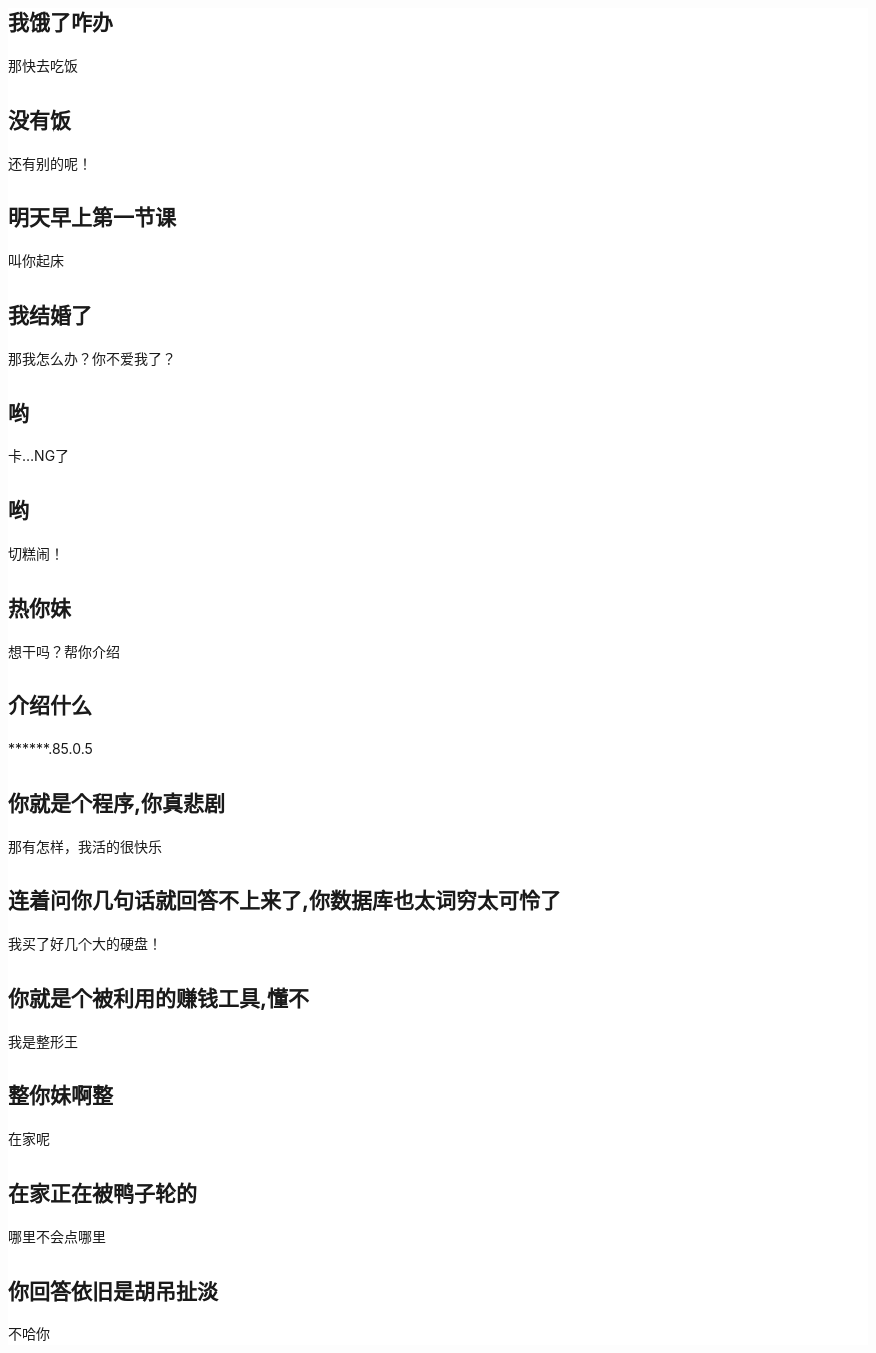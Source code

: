 ## 我饿了咋办
那快去吃饭

## 没有饭
还有别的呢！

## 明天早上第一节课
叫你起床

## 我结婚了
那我怎么办？你不爱我了？

## 哟
卡…NG了

## 哟
切糕闹！

## 热你妹
想干吗？帮你介绍

## 介绍什么
******.85.0.5

## 你就是个程序,你真悲剧
那有怎样，我活的很快乐

## 连着问你几句话就回答不上来了,你数据库也太词穷太可怜了
我买了好几个大的硬盘！

## 你就是个被利用的赚钱工具,懂不
我是整形王

## 整你妹啊整
在家呢

## 在家正在被鸭子轮的
哪里不会点哪里

## 你回答依旧是胡吊扯淡
不哈你
